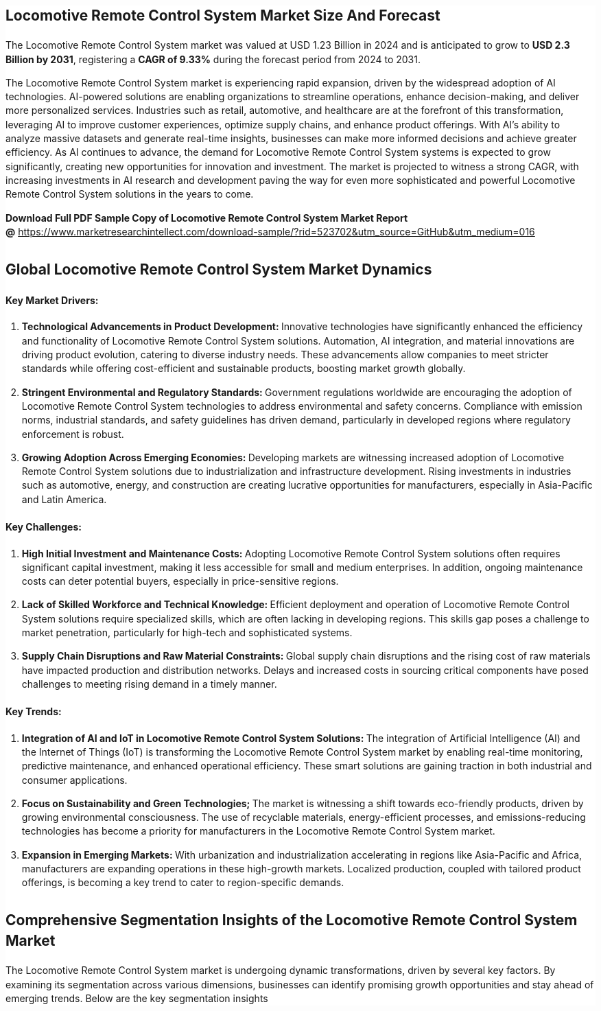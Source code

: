 <h2>Locomotive Remote Control System  Market Size And Forecast</h2><p>The Locomotive Remote Control System  market was valued at USD 1.23 Billion in 2024 and is anticipated to grow to <strong>USD 2.3 Billion by 2031</strong>, registering a <strong>CAGR of 9.33%</strong> during the forecast period from 2024 to 2031.</p><p>The Locomotive Remote Control System  market is experiencing rapid expansion, driven by the widespread adoption of AI technologies. AI-powered solutions are enabling organizations to streamline operations, enhance decision-making, and deliver more personalized services. Industries such as retail, automotive, and healthcare are at the forefront of this transformation, leveraging AI to improve customer experiences, optimize supply chains, and enhance product offerings. With AI’s ability to analyze massive datasets and generate real-time insights, businesses can make more informed decisions and achieve greater efficiency. As AI continues to advance, the demand for Locomotive Remote Control System  systems is expected to grow significantly, creating new opportunities for innovation and investment. The market is projected to witness a strong CAGR, with increasing investments in AI research and development paving the way for even more sophisticated and powerful Locomotive Remote Control System  solutions in the years to come.</p><p><strong>Download Full PDF Sample Copy of Locomotive Remote Control System  Market Report @</strong>&nbsp;<a href="https://www.marketresearchintellect.com/download-sample/?rid=523702&amp;utm_source=GitHub&amp;utm_medium=016">https://www.marketresearchintellect.com/download-sample/?rid=523702&amp;utm_source=GitHub&amp;utm_medium=016</a></p><h2>Global Locomotive Remote Control System  Market Dynamics</h2><h4><strong>Key Market Drivers:</strong></h4><ol><li><p><strong>Technological Advancements in Product Development:&nbsp;</strong>Innovative technologies have significantly enhanced the efficiency and functionality of Locomotive Remote Control System  solutions. Automation, AI integration, and material innovations are driving product evolution, catering to diverse industry needs. These advancements allow companies to meet stricter standards while offering cost-efficient and sustainable products, boosting market growth globally.</p></li><li><p><strong>Stringent Environmental and Regulatory Standards:&nbsp;</strong>Government regulations worldwide are encouraging the adoption of Locomotive Remote Control System  technologies to address environmental and safety concerns. Compliance with emission norms, industrial standards, and safety guidelines has driven demand, particularly in developed regions where regulatory enforcement is robust.</p></li><li><p><strong>Growing Adoption Across Emerging Economies:&nbsp;</strong>Developing markets are witnessing increased adoption of Locomotive Remote Control System  solutions due to industrialization and infrastructure development. Rising investments in industries such as automotive, energy, and construction are creating lucrative opportunities for manufacturers, especially in Asia-Pacific and Latin America.</p></li></ol><h4><strong>Key Challenges:</strong></h4><ol><li><p><strong>High Initial Investment and Maintenance Costs:&nbsp;</strong>Adopting Locomotive Remote Control System  solutions often requires significant capital investment, making it less accessible for small and medium enterprises. In addition, ongoing maintenance costs can deter potential buyers, especially in price-sensitive regions.</p></li><li><p><strong>Lack of Skilled Workforce and Technical Knowledge:&nbsp;</strong>Efficient deployment and operation of Locomotive Remote Control System  solutions require specialized skills, which are often lacking in developing regions. This skills gap poses a challenge to market penetration, particularly for high-tech and sophisticated systems.</p></li><li><p><strong>Supply Chain Disruptions and Raw Material Constraints:&nbsp;</strong>Global supply chain disruptions and the rising cost of raw materials have impacted production and distribution networks. Delays and increased costs in sourcing critical components have posed challenges to meeting rising demand in a timely manner.</p></li></ol><h4><strong>Key Trends:</strong></h4><ol><li><p><strong>Integration of AI and IoT in Locomotive Remote Control System  Solutions:&nbsp;</strong>The integration of Artificial Intelligence (AI) and the Internet of Things (IoT) is transforming the Locomotive Remote Control System  market by enabling real-time monitoring, predictive maintenance, and enhanced operational efficiency. These smart solutions are gaining traction in both industrial and consumer applications.</p></li><li><p><strong>Focus on Sustainability and Green Technologies;&nbsp;</strong>The market is witnessing a shift towards eco-friendly products, driven by growing environmental consciousness. The use of recyclable materials, energy-efficient processes, and emissions-reducing technologies has become a priority for manufacturers in the Locomotive Remote Control System  market.</p></li><li><p><strong>Expansion in Emerging Markets:&nbsp;</strong>With urbanization and industrialization accelerating in regions like Asia-Pacific and Africa, manufacturers are expanding operations in these high-growth markets. Localized production, coupled with tailored product offerings, is becoming a key trend to cater to region-specific demands.</p></li></ol><div class="article-main__content" data-test-id="publishing-text-block"><h2>Comprehensive Segmentation Insights of the Locomotive Remote Control System  Market</h2><p>The Locomotive Remote Control System  market is undergoing dynamic transformations, driven by several key factors. By examining its segmentation across various dimensions, businesses can identify promising growth opportunities and stay ahead of emerging trends. Below are the key segmentation insights